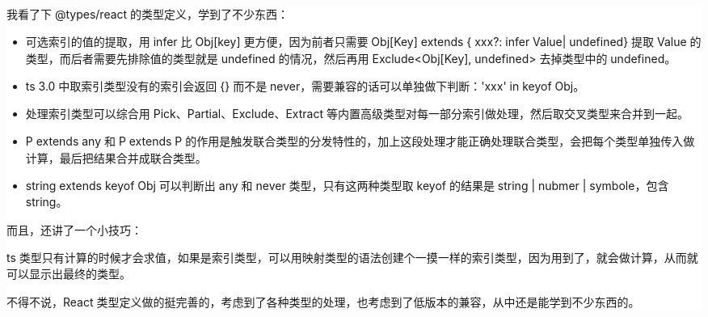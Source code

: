 我看了下 @types/react 的类型定义，学到了不少东西：

*   可选索引的值的提取，用 infer 比 Obj[key] 更方便，因为前者只需要 Obj[Key] extends { xxx?: infer Value| undefined} 提取 Value 的类型，而后者需要先排除值的类型就是 undefined 的情况，然后再用 Exclude<Obj[Key], undefined> 去掉类型中的 undefined。
    
*   ts 3.0 中取索引类型没有的索引会返回 {} 而不是 never，需要兼容的话可以单独做下判断：'xxx' in keyof Obj。
    
*   处理索引类型可以综合用 Pick、Partial、Exclude、Extract 等内置高级类型对每一部分索引做处理，然后取交叉类型来合并到一起。
    
*   P extends any 和 P extends P 的作用是触发联合类型的分发特性的，加上这段处理才能正确处理联合类型，会把每个类型单独传入做计算，最后把结果合并成联合类型。
    
*   string extends keyof Obj 可以判断出 any 和 never 类型，只有这两种类型取 keyof 的结果是 string | nubmer | symbole，包含 string。
    

而且，还讲了一个小技巧：

ts 类型只有计算的时候才会求值，如果是索引类型，可以用映射类型的语法创建个一摸一样的索引类型，因为用到了，就会做计算，从而就可以显示出最终的类型。

不得不说，React 类型定义做的挺完善的，考虑到了各种类型的处理，也考虑到了低版本的兼容，从中还是能学到不少东西的。